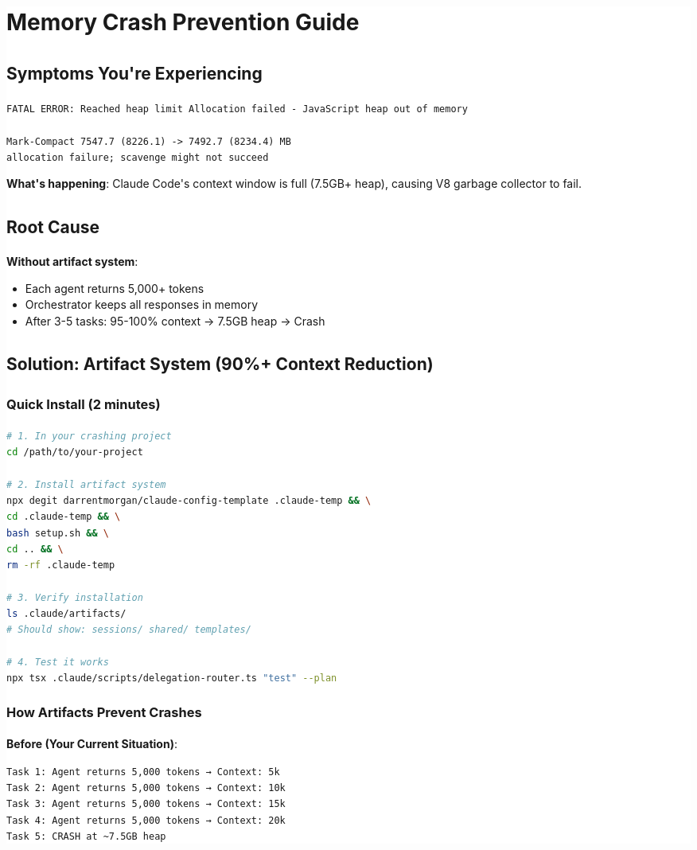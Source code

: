 # Memory Crash Prevention Guide

## Symptoms You're Experiencing

```
FATAL ERROR: Reached heap limit Allocation failed - JavaScript heap out of memory

Mark-Compact 7547.7 (8226.1) -> 7492.7 (8234.4) MB
allocation failure; scavenge might not succeed
```

**What's happening**: Claude Code's context window is full (7.5GB+ heap), causing V8 garbage collector to fail.

## Root Cause

**Without artifact system**:
- Each agent returns 5,000+ tokens
- Orchestrator keeps all responses in memory
- After 3-5 tasks: 95-100% context → 7.5GB heap → Crash

## Solution: Artifact System (90%+ Context Reduction)

### Quick Install (2 minutes)

```bash
# 1. In your crashing project
cd /path/to/your-project

# 2. Install artifact system
npx degit darrentmorgan/claude-config-template .claude-temp && \
cd .claude-temp && \
bash setup.sh && \
cd .. && \
rm -rf .claude-temp

# 3. Verify installation
ls .claude/artifacts/
# Should show: sessions/ shared/ templates/

# 4. Test it works
npx tsx .claude/scripts/delegation-router.ts "test" --plan
```

### How Artifacts Prevent Crashes

**Before (Your Current Situation)**:
```
Task 1: Agent returns 5,000 tokens → Context: 5k
Task 2: Agent returns 5,000 tokens → Context: 10k
Task 3: Agent returns 5,000 tokens → Context: 15k
Task 4: Agent returns 5,000 tokens → Context: 20k
Task 5: CRASH at ~7.5GB heap
```
